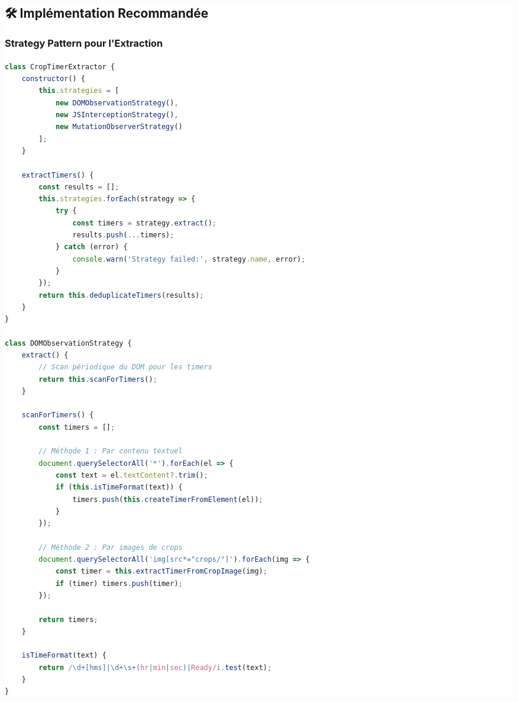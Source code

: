 ## 🛠️ Implémentation Recommandée

### Strategy Pattern pour l'Extraction
```javascript
class CropTimerExtractor {
    constructor() {
        this.strategies = [
            new DOMObservationStrategy(),
            new JSInterceptionStrategy(), 
            new MutationObserverStrategy()
        ];
    }
    
    extractTimers() {
        const results = [];
        this.strategies.forEach(strategy => {
            try {
                const timers = strategy.extract();
                results.push(...timers);
            } catch (error) {
                console.warn('Strategy failed:', strategy.name, error);
            }
        });
        return this.deduplicateTimers(results);
    }
}

class DOMObservationStrategy {
    extract() {
        // Scan périodique du DOM pour les timers
        return this.scanForTimers();
    }
    
    scanForTimers() {
        const timers = [];
        
        // Méthode 1 : Par contenu textuel
        document.querySelectorAll('*').forEach(el => {
            const text = el.textContent?.trim();
            if (this.isTimeFormat(text)) {
                timers.push(this.createTimerFromElement(el));
            }
        });
        
        // Méthode 2 : Par images de crops
        document.querySelectorAll('img[src*="crops/"]').forEach(img => {
            const timer = this.extractTimerFromCropImage(img);
            if (timer) timers.push(timer);
        });
        
        return timers;
    }
    
    isTimeFormat(text) {
        return /\d+[hms]|\d+\s+(hr|min|sec)|Ready/i.test(text);
    }
}
```
